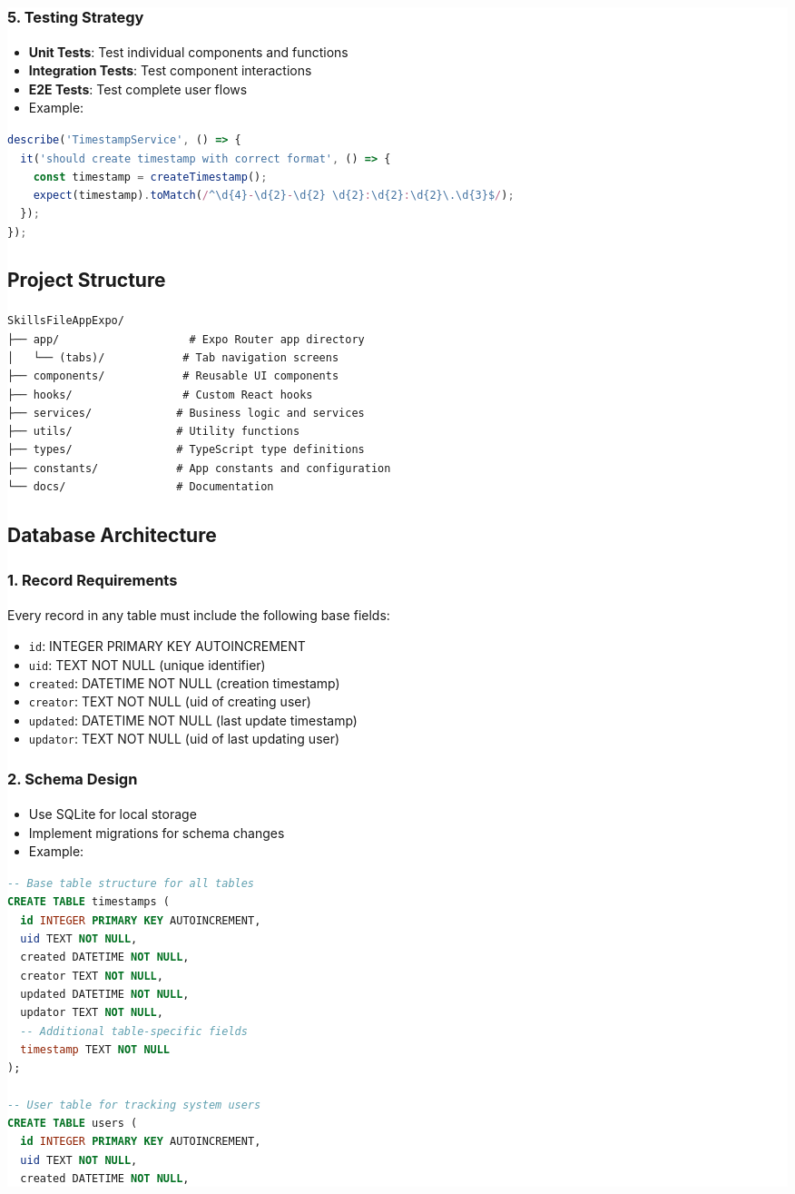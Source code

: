 ### 5. Testing Strategy
- **Unit Tests**: Test individual components and functions
- **Integration Tests**: Test component interactions
- **E2E Tests**: Test complete user flows
- Example:
```typescript
describe('TimestampService', () => {
  it('should create timestamp with correct format', () => {
    const timestamp = createTimestamp();
    expect(timestamp).toMatch(/^\d{4}-\d{2}-\d{2} \d{2}:\d{2}:\d{2}\.\d{3}$/);
  });
});
```

## Project Structure

```
SkillsFileAppExpo/
├── app/                    # Expo Router app directory
│   └── (tabs)/            # Tab navigation screens
├── components/            # Reusable UI components
├── hooks/                 # Custom React hooks
├── services/             # Business logic and services
├── utils/                # Utility functions
├── types/                # TypeScript type definitions
├── constants/            # App constants and configuration
└── docs/                 # Documentation
```

## Database Architecture

### 1. Record Requirements
Every record in any table must include the following base fields:
- `id`: INTEGER PRIMARY KEY AUTOINCREMENT
- `uid`: TEXT NOT NULL (unique identifier)
- `created`: DATETIME NOT NULL (creation timestamp)
- `creator`: TEXT NOT NULL (uid of creating user)
- `updated`: DATETIME NOT NULL (last update timestamp)
- `updator`: TEXT NOT NULL (uid of last updating user)

### 2. Schema Design
- Use SQLite for local storage
- Implement migrations for schema changes
- Example:
```sql
-- Base table structure for all tables
CREATE TABLE timestamps (
  id INTEGER PRIMARY KEY AUTOINCREMENT,
  uid TEXT NOT NULL,
  created DATETIME NOT NULL,
  creator TEXT NOT NULL,
  updated DATETIME NOT NULL,
  updator TEXT NOT NULL,
  -- Additional table-specific fields
  timestamp TEXT NOT NULL
);

-- User table for tracking system users
CREATE TABLE users (
  id INTEGER PRIMARY KEY AUTOINCREMENT,
  uid TEXT NOT NULL,
  created DATETIME NOT NULL,
```